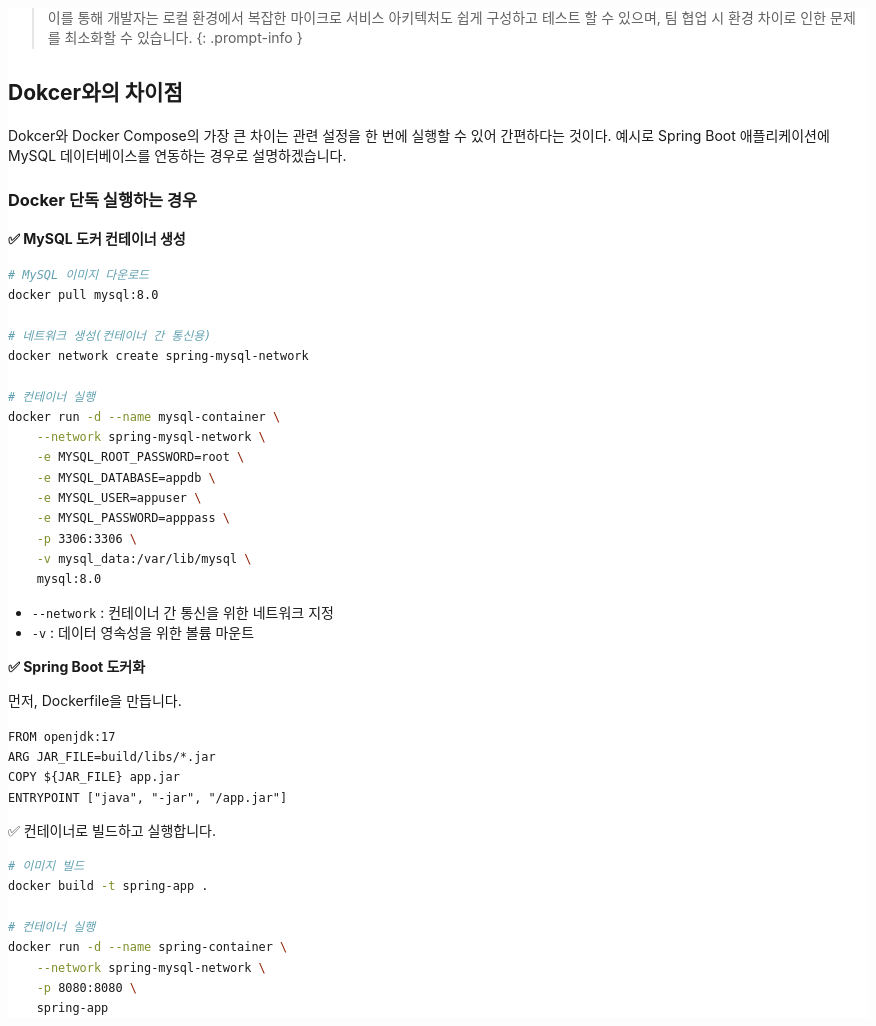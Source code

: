 > 이를 통해 개발자는 로컬 환경에서 복잡한 마이크로 서비스 아키텍처도 쉽게 구성하고 테스트 할 수 있으며, 팀 협업 시 환경 차이로 인한 문제를 최소화할 수 있습니다.
{: .prompt-info } 

## Dokcer와의 차이점

Dokcer와 Docker Compose의 가장 큰 차이는 관련 설정을 한 번에 실행할 수 있어 간편하다는 것이다. 예시로 Spring Boot 애플리케이션에 MySQL 데이터베이스를 연동하는 경우로 설명하겠습니다.

### Docker 단독 실행하는 경우

**✅ MySQL 도커 컨테이너 생성**

```bash
# MySQL 이미지 다운로드
docker pull mysql:8.0

# 네트워크 생성(컨테이너 간 통신용)
docker network create spring-mysql-network

# 컨테이너 실행
docker run -d --name mysql-container \
	--network spring-mysql-network \
	-e MYSQL_ROOT_PASSWORD=root \
	-e MYSQL_DATABASE=appdb \
	-e MYSQL_USER=appuser \
	-e MYSQL_PASSWORD=apppass \
	-p 3306:3306 \
	-v mysql_data:/var/lib/mysql \
	mysql:8.0
```

- `--network` : 컨테이너 간 통신을 위한 네트워크 지정
- `-v` : 데이터 영속성을 위한 볼륨 마운트

**✅ Spring Boot 도커화**

먼저, Dockerfile을 만듭니다.

```text
FROM openjdk:17
ARG JAR_FILE=build/libs/*.jar
COPY ${JAR_FILE} app.jar
ENTRYPOINT ["java", "-jar", "/app.jar"]
```

✅ 컨테이너로 빌드하고 실행합니다.

```bash
# 이미지 빌드
docker build -t spring-app .

# 컨테이너 실행
docker run -d --name spring-container \
	--network spring-mysql-network \
	-p 8080:8080 \
	spring-app
```
